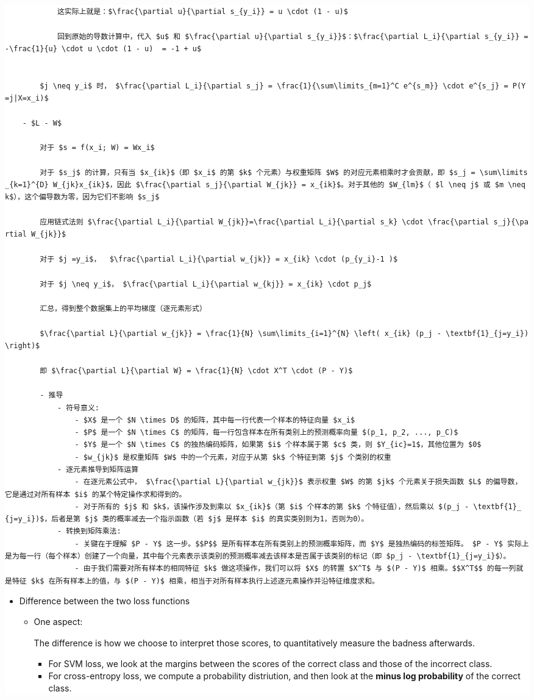                 这实际上就是：$\frac{\partial u}{\partial s_{y_i}} = u \cdot (1 - u)$
                
                回到原始的导数计算中，代入 $u$ 和 $\frac{\partial u}{\partial s_{y_i}}$：$\frac{\partial L_i}{\partial s_{y_i}} = -\frac{1}{u} \cdot u \cdot (1 - u)  = -1 + u$
                
            
            $j \neq y_i$ 时， $\frac{\partial L_i}{\partial s_j} = \frac{1}{\sum\limits_{m=1}^C e^{s_m}} \cdot e^{s_j} = P(Y=j|X=x_i)$
            
        - $L - W$
            
            对于 $s = f(x_i; W) = Wx_i$
            
            对于 $s_j$ 的计算，只有当 $x_{ik}$（即 $x_i$ 的第 $k$ 个元素）与权重矩阵 $W$ 的对应元素相乘时才会贡献，即 $s_j = \sum\limits_{k=1}^{D} W_{jk}x_{ik}$，因此 $\frac{\partial s_j}{\partial W_{jk}} = x_{ik}$。对于其他的 $W_{lm}$（ $l \neq j$ 或 $m \neq k$），这个偏导数为零，因为它们不影响 $s_j$
            
            应用链式法则 $\frac{\partial L_i}{\partial W_{jk}}=\frac{\partial L_i}{\partial s_k} \cdot \frac{\partial s_j}{\partial W_{jk}}$
            
            对于 $j =y_i$，  $\frac{\partial L_i}{\partial w_{jk}} = x_{ik} \cdot (p_{y_i}-1 )$
            
            对于 $j \neq y_i$， $\frac{\partial L_i}{\partial w_{kj}} = x_{ik} \cdot p_j$
            
            汇总，得到整个数据集上的平均梯度（逐元素形式）
            
            $\frac{\partial L}{\partial w_{jk}} = \frac{1}{N} \sum\limits_{i=1}^{N} \left( x_{ik} (p_j - \textbf{1}_{j=y_i}) \right)$
            
            即 $\frac{\partial L}{\partial W} = \frac{1}{N} \cdot X^T \cdot (P - Y)$
            
            - 推导
                - 符号意义:
                    - $X$ 是一个 $N \times D$ 的矩阵，其中每一行代表一个样本的特征向量 $x_i$
                    - $P$ 是一个 $N \times C$ 的矩阵，每一行包含样本在所有类别上的预测概率向量 $(p_1, p_2, ..., p_C)$
                    - $Y$ 是一个 $N \times C$ 的独热编码矩阵，如果第 $i$ 个样本属于第 $c$ 类，则 $Y_{ic}=1$，其他位置为 $0$
                    - $w_{jk}$ 是权重矩阵 $W$ 中的一个元素，对应于从第 $k$ 个特征到第 $j$ 个类别的权重
                - 逐元素推导到矩阵运算
                    - 在逐元素公式中， $\frac{\partial L}{\partial w_{jk}}$ 表示权重 $W$ 的第 $jk$ 个元素关于损失函数 $L$ 的偏导数，它是通过对所有样本 $i$ 的某个特定操作求和得到的。
                    - 对于所有的 $j$ 和 $k$，该操作涉及到乘以 $x_{ik}$（第 $i$ 个样本的第 $k$ 个特征值），然后乘以 $(p_j - \textbf{1}_{j=y_i})$，后者是第 $j$ 类的概率减去一个指示函数（若 $j$ 是样本 $i$ 的真实类别则为1，否则为0）。
                - 转换到矩阵乘法:
                    - 关键在于理解 $P - Y$ 这一步。$$P$$ 是所有样本在所有类别上的预测概率矩阵，而 $Y$ 是独热编码的标签矩阵。 $P - Y$ 实际上是为每一行（每个样本）创建了一个向量，其中每个元素表示该类别的预测概率减去该样本是否属于该类别的标记（即 $p_j - \textbf{1}_{j=y_i}$）。
                    - 由于我们需要对所有样本的相同特征 $k$ 做这项操作，我们可以将 $X$ 的转置 $X^T$ 与 $(P - Y)$ 相乘。$$X^T$$ 的每一列就是特征 $k$ 在所有样本上的值，与 $(P - Y)$ 相乘，相当于对所有样本执行上述逐元素操作并沿特征维度求和。
- Difference between the two loss functions
    - One aspect:
        
        The difference is how we choose to interpret those scores, to quantitatively measure the badness afterwards.
        
        - For SVM loss, we look at the margins between the scores of the correct class and those of the incorrect class.
        - For cross-entropy loss, we compute a probability distriution, and then look at the **minus log probability** of the correct class.
        